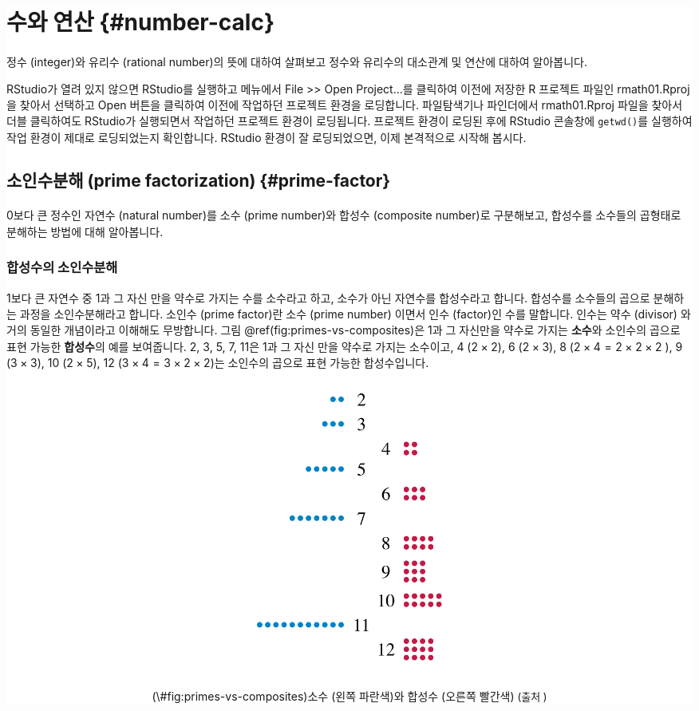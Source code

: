 # 수와 연산 {#number-calc}

정수 (integer)와 유리수 (rational number)의 뜻에 대하여 살펴보고 정수와 유리수의 대소관계 및 연산에 대하여 알아봅니다.

RStudio가 열려 있지 않으면 RStudio를 실행하고 메뉴에서 File >> Open Project…를 클릭하여 이전에 저장한 R 프로젝트 파일인 rmath01.Rproj을 찾아서 선택하고 Open 버튼을 클릭하여 이전에 작업하던 프로젝트 환경을 로딩합니다. 파일탐색기나  파인더에서 rmath01.Rproj 파일을 찾아서 더블 클릭하여도 RStudio가 실행되면서 작업하던 프로젝트 환경이 로딩됩니다. 프로젝트 환경이 로딩된 후에 RStudio 콘솔창에 ```getwd()```를 실행하여 작업 환경이 제대로 로딩되었는지 확인합니다. RStudio 환경이 잘 로딩되었으면, 이제 본격적으로 시작해 봅시다.


## 소인수분해 (prime factorization) {#prime-factor}

$0$보다 큰 정수인 자연수 (natural number)를 소수 (prime number)와 합성수 (composite number)로 구분해보고, 합성수를 소수들의 곱형태로 분해하는 방법에 대해 알아봅니다.

### 합성수의 소인수분해

$1$보다 큰 자연수 중 $1$과 그 자신 만을 약수로 가지는 수를 소수라고 하고, 소수가 아닌 자연수를 합성수라고 합니다. 합성수를 소수들의 곱으로 분해하는 과정을 소인수분해라고 합니다. 소인수 (prime factor)란 소수 (prime number) 이면서 인수 (factor)인 수를 말합니다. 인수는 약수 (divisor) 와 거의 동일한 개념이라고 이해해도 무방합니다. 그림 \@ref(fig:primes-vs-composites)은 $1$과 그 자신만을 약수로 가지는 **소수**와 소인수의 곱으로 표현 가능한 **합성수**의 예를 보여줍니다. $2$, $3$, $5$, $7$, $11$은 $1$과 그 자신 만을 약수로 가지는 소수이고, $4$ ($2 \times 2$),  $6$ ($2 \times 3$),  $8$ ($2 \times 4 = 2 \times 2 \times 2$ ),  $9$ ($3 \times 3$),  $10$ ($2 \times 5$),  $12$ ($3 \times 4 = 3 \times 2 \times 2$)는 소인수의 곱으로 표현 가능한 합성수입니다. 

<div class="figure" style="text-align: center">
<img src="images/0201_primes-vs-composites.png" alt="소수 (왼쪽 파란색)와 합성수 (오른쪽 빨간색) &lt;font size=&quot;2&quot;&gt;(출처 &lt;https://en.wikipedia.org/wiki/Prime_number&gt;)&lt;/font&gt;" width="28%" />
<p class="caption">(\#fig:primes-vs-composites)소수 (왼쪽 파란색)와 합성수 (오른쪽 빨간색) <font size="2">(출처 <https://en.wikipedia.org/wiki/Prime_number>)</font></p>
</div>
